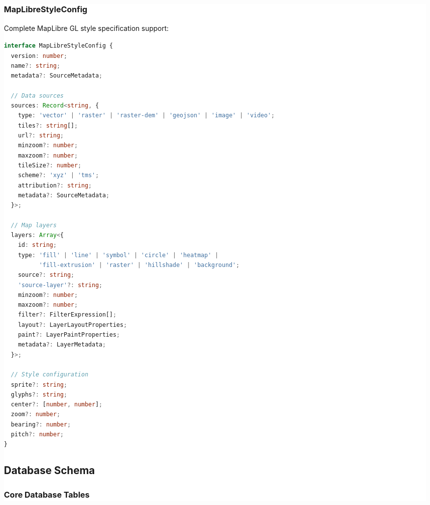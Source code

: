 ### MapLibreStyleConfig

Complete MapLibre GL style specification support:

```typescript
interface MapLibreStyleConfig {
  version: number;
  name?: string;
  metadata?: SourceMetadata;

  // Data sources
  sources: Record<string, {
    type: 'vector' | 'raster' | 'raster-dem' | 'geojson' | 'image' | 'video';
    tiles?: string[];
    url?: string;
    minzoom?: number;
    maxzoom?: number;
    tileSize?: number;
    scheme?: 'xyz' | 'tms';
    attribution?: string;
    metadata?: SourceMetadata;
  }>;

  // Map layers
  layers: Array<{
    id: string;
    type: 'fill' | 'line' | 'symbol' | 'circle' | 'heatmap' | 
          'fill-extrusion' | 'raster' | 'hillshade' | 'background';
    source?: string;
    'source-layer'?: string;
    minzoom?: number;
    maxzoom?: number;
    filter?: FilterExpression[];
    layout?: LayerLayoutProperties;
    paint?: LayerPaintProperties;
    metadata?: LayerMetadata;
  }>;

  // Style configuration
  sprite?: string;
  glyphs?: string;
  center?: [number, number];
  zoom?: number;
  bearing?: number;
  pitch?: number;
}
```

## Database Schema

### Core Database Tables
